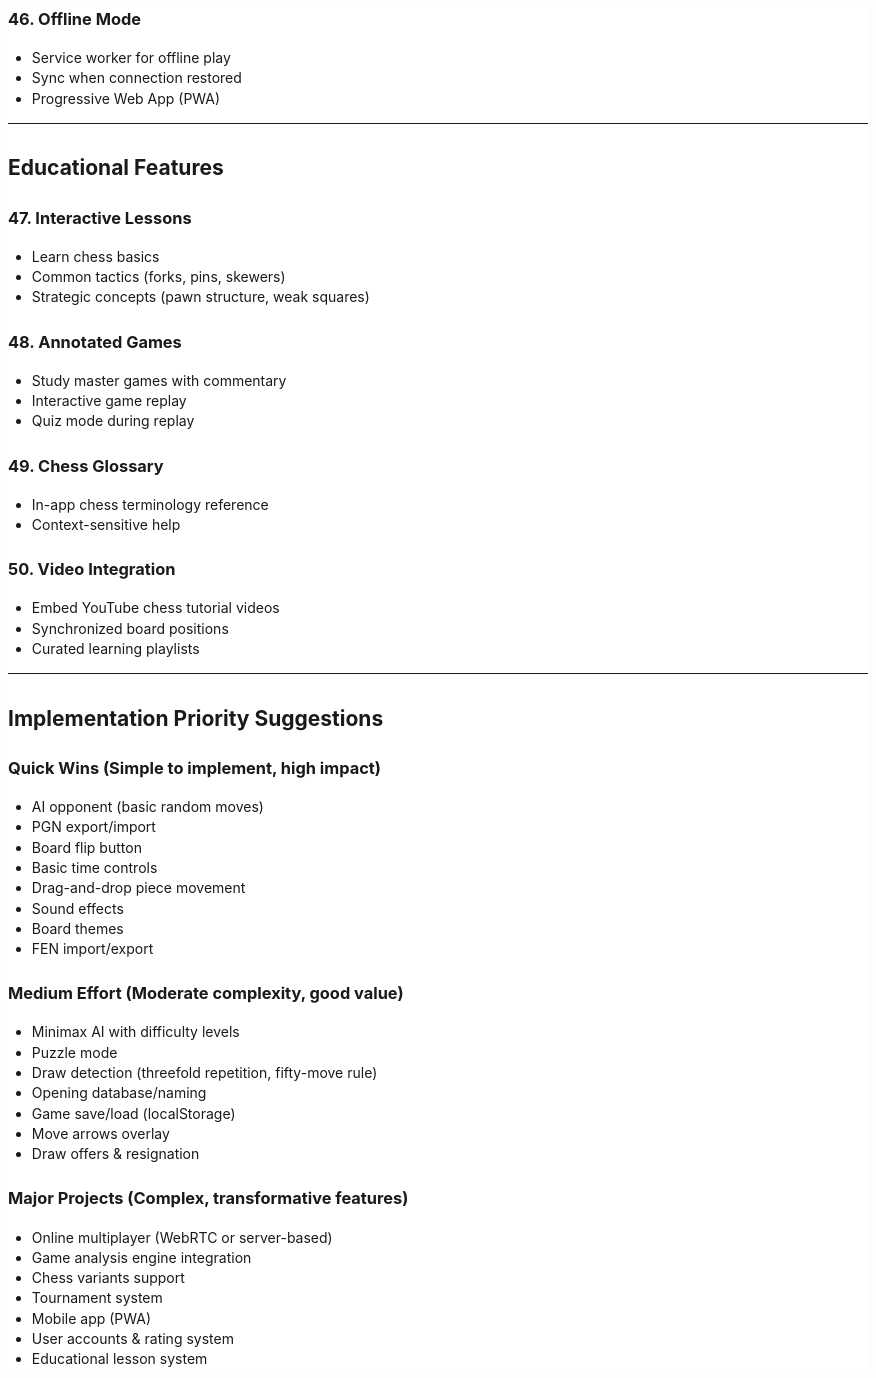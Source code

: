 ### 46. Offline Mode
- Service worker for offline play
- Sync when connection restored
- Progressive Web App (PWA)

---

## Educational Features

### 47. Interactive Lessons
- Learn chess basics
- Common tactics (forks, pins, skewers)
- Strategic concepts (pawn structure, weak squares)

### 48. Annotated Games
- Study master games with commentary
- Interactive game replay
- Quiz mode during replay

### 49. Chess Glossary
- In-app chess terminology reference
- Context-sensitive help

### 50. Video Integration
- Embed YouTube chess tutorial videos
- Synchronized board positions
- Curated learning playlists

---

## Implementation Priority Suggestions

### Quick Wins (Simple to implement, high impact)
- AI opponent (basic random moves)
- PGN export/import
- Board flip button
- Basic time controls
- Drag-and-drop piece movement
- Sound effects
- Board themes
- FEN import/export

### Medium Effort (Moderate complexity, good value)
- Minimax AI with difficulty levels
- Puzzle mode
- Draw detection (threefold repetition, fifty-move rule)
- Opening database/naming
- Game save/load (localStorage)
- Move arrows overlay
- Draw offers & resignation

### Major Projects (Complex, transformative features)
- Online multiplayer (WebRTC or server-based)
- Game analysis engine integration
- Chess variants support
- Tournament system
- Mobile app (PWA)
- User accounts & rating system
- Educational lesson system

